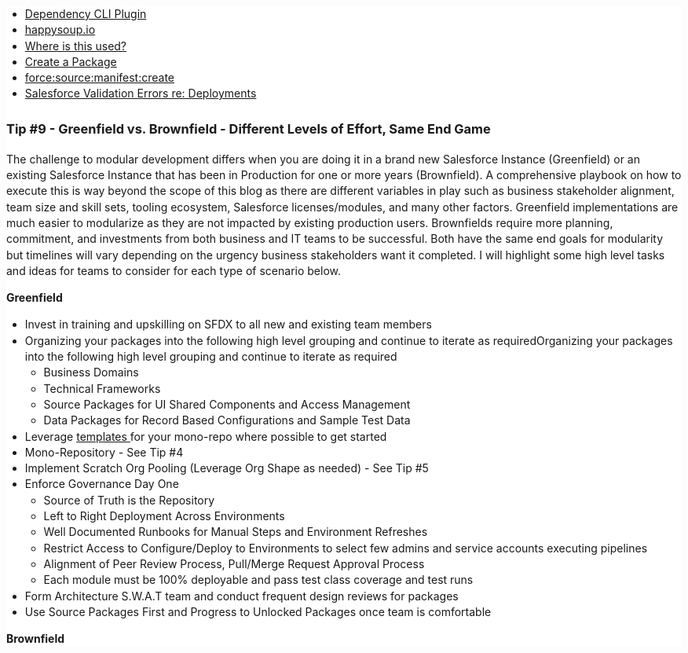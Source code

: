 * [Dependency CLI Plugin](https://github.com/forcedotcom/dependencies-cli)&#x20;
* [happysoup.io](https://github.com/pgonzaleznetwork/sfdc-happy-soup#happysoupio)&#x20;
* [Where is this used?](https://help.salesforce.com/s/articleView?id=sf.fields_references.htm\&type=5)&#x20;
* [Create a Package](https://developer.salesforce.com/docs/atlas.en-us.packagingGuide.meta/packagingGuide/creating_packages.htm)&#x20;
* [force:source:manifest:create](https://developer.salesforce.com/docs/atlas.en-us.240.0.sfdx_cli_reference.meta/sfdx_cli_reference/cli_reference_force_source.htm#cli_reference_force_source_manifest_create)&#x20;
* [Salesforce Validation Errors re: Deployments](https://salesforce.stackexchange.com/questions/tagged/deployment)

### Tip #9 - Greenfield vs. Brownfield - Different Levels of Effort, Same End Game

The challenge to modular development differs when you are doing it in a brand new Salesforce Instance (Greenfield) or an existing Salesforce Instance that has been in Production for one or more years (Brownfield). A comprehensive playbook on how to execute this is way beyond the scope of this blog as there are different variables in play such as business stakeholder alignment, team size and skill sets, tooling ecosystem, Salesforce licenses/modules, and many other factors. Greenfield implementations are much easier to modularize as they are not impacted by existing production users. Brownfields require more planning, commitment, and investments from both business and IT teams to be successful. Both have the same end goals for modularity but timelines will vary depending on the urgency business stakeholders want it completed. I will highlight some high level tasks and ideas for teams to consider for each type of scenario below.

**Greenfield**

* Invest in training and upskilling on SFDX to all new and existing team members
* Organizing your packages into the following high level grouping and continue to iterate as requiredOrganizing your packages into the following high level grouping and continue to iterate as required
  * Business Domains&#x20;
  * Technical Frameworks&#x20;
  * Source Packages for UI Shared Components and Access Management&#x20;
  * Data Packages for Record Based Configurations and Sample Test Data
* Leverage [templates](https://docs.dxatscale.io/scm/repository-structure)[ ](https://github.com/hutte-recipes/hutte-flxbl)for your mono-repo where possible to get started
* Mono-Repository - See Tip #4
* Implement Scratch Org Pooling (Leverage Org Shape as needed) - See Tip #5
* Enforce Governance Day One
  * Source of Truth is the Repository&#x20;
  * Left to Right Deployment Across Environments&#x20;
  * Well Documented Runbooks for Manual Steps and Environment Refreshes&#x20;
  * Restrict Access to Configure/Deploy to Environments to select few admins and service accounts executing pipelines&#x20;
  * Alignment of Peer Review Process, Pull/Merge Request Approval Process&#x20;
  * Each module must be 100% deployable and pass test class coverage and test runs
* Form Architecture S.W.A.T team and conduct frequent design reviews for packages
* Use Source Packages First and Progress to Unlocked Packages once team is comfortable

**Brownfield**
